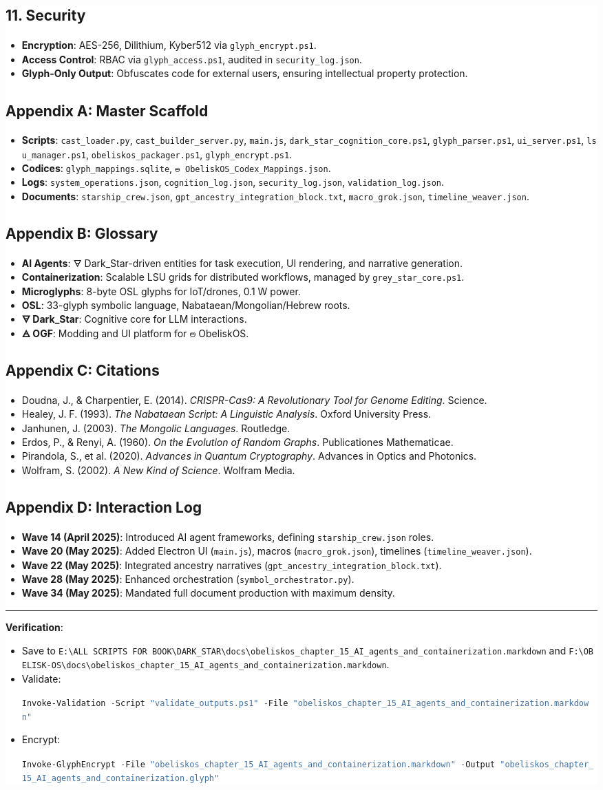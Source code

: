 ## 11. Security
- **Encryption**: AES-256, Dilithium, Kyber512 via `glyph_encrypt.ps1`.
- **Access Control**: RBAC via `glyph_access.ps1`, audited in `security_log.json`.
- **Glyph-Only Output**: Obfuscates code for external users, ensuring intellectual property protection.

## Appendix A: Master Scaffold
- **Scripts**: `cast_loader.py`, `cast_builder_server.py`, `main.js`, `dark_star_cognition_core.ps1`, `glyph_parser.ps1`, `ui_server.ps1`, `lsu_manager.ps1`, `obeliskos_packager.ps1`, `glyph_encrypt.ps1`.
- **Codices**: `glyph_mappings.sqlite`, `🜰 ObeliskOS_Codex_Mappings.json`.
- **Logs**: `system_operations.json`, `cognition_log.json`, `security_log.json`, `validation_log.json`.
- **Documents**: `starship_crew.json`, `gpt_ancestry_integration_block.txt`, `macro_grok.json`, `timeline_weaver.json`.

## Appendix B: Glossary
- **AI Agents**: 🜃 Dark_Star-driven entities for task execution, UI rendering, and narrative generation.
- **Containerization**: Scalable LSU grids for distributed workflows, managed by `grey_star_core.ps1`.
- **Microglyphs**: 8-byte OSL glyphs for IoT/drones, 0.1 W power.
- **OSL**: 33-glyph symbolic language, Nabataean/Mongolian/Hebrew roots.
- **🜃 Dark_Star**: Cognitive core for LLM interactions.
- **🜁 OGF**: Modding and UI platform for 🜰 ObeliskOS.

## Appendix C: Citations
- Doudna, J., & Charpentier, E. (2014). *CRISPR-Cas9: A Revolutionary Tool for Genome Editing*. Science.
- Healey, J. F. (1993). *The Nabataean Script: A Linguistic Analysis*. Oxford University Press.
- Janhunen, J. (2003). *The Mongolic Languages*. Routledge.
- Erdos, P., & Renyi, A. (1960). *On the Evolution of Random Graphs*. Publicationes Mathematicae.
- Pirandola, S., et al. (2020). *Advances in Quantum Cryptography*. Advances in Optics and Photonics.
- Wolfram, S. (2002). *A New Kind of Science*. Wolfram Media.

## Appendix D: Interaction Log
- **Wave 14 (April 2025)**: Introduced AI agent frameworks, defining `starship_crew.json` roles.
- **Wave 20 (May 2025)**: Added Electron UI (`main.js`), macros (`macro_grok.json`), timelines (`timeline_weaver.json`).
- **Wave 22 (May 2025)**: Integrated ancestry narratives (`gpt_ancestry_integration_block.txt`).
- **Wave 28 (May 2025)**: Enhanced orchestration (`symbol_orchestrator.py`).
- **Wave 34 (May 2025)**: Mandated full document production with maximum density.

---

**Verification**:
- Save to `E:\ALL SCRIPTS FOR BOOK\DARK_STAR\docs\obeliskos_chapter_15_AI_agents_and_containerization.markdown` and `F:\OBELISK-OS\docs\obeliskos_chapter_15_AI_agents_and_containerization.markdown`.
- Validate:
  ```powershell
  Invoke-Validation -Script "validate_outputs.ps1" -File "obeliskos_chapter_15_AI_agents_and_containerization.markdown"
  ```
- Encrypt:
  ```powershell
  Invoke-GlyphEncrypt -File "obeliskos_chapter_15_AI_agents_and_containerization.markdown" -Output "obeliskos_chapter_15_AI_agents_and_containerization.glyph"
  ```